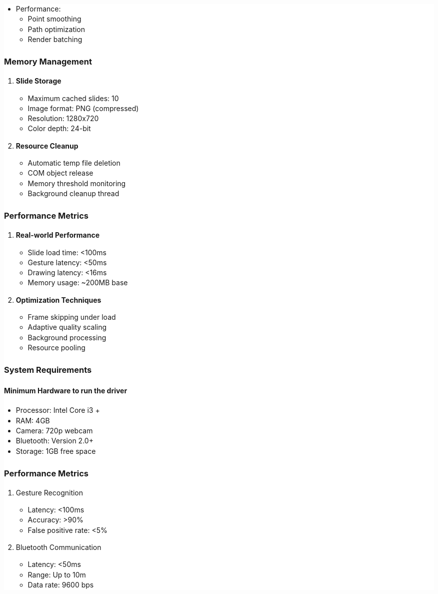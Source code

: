    - Performance:
     - Point smoothing
     - Path optimization
     - Render batching

### Memory Management

1. **Slide Storage**
   - Maximum cached slides: 10
   - Image format: PNG (compressed)
   - Resolution: 1280x720
   - Color depth: 24-bit

2. **Resource Cleanup**
   - Automatic temp file deletion
   - COM object release
   - Memory threshold monitoring
   - Background cleanup thread

### Performance Metrics

1. **Real-world Performance**
   - Slide load time: <100ms
   - Gesture latency: <50ms
   - Drawing latency: <16ms
   - Memory usage: ~200MB base

2. **Optimization Techniques**
   - Frame skipping under load
   - Adaptive quality scaling
   - Background processing
   - Resource pooling

### System Requirements

#### Minimum Hardware to run the driver
- Processor: Intel Core i3 +
- RAM: 4GB
- Camera: 720p webcam
- Bluetooth: Version 2.0+
- Storage: 1GB free space


### Performance Metrics
1. Gesture Recognition
   - Latency: <100ms
   - Accuracy: >90%
   - False positive rate: <5%

2. Bluetooth Communication
   - Latency: <50ms
   - Range: Up to 10m
   - Data rate: 9600 bps
